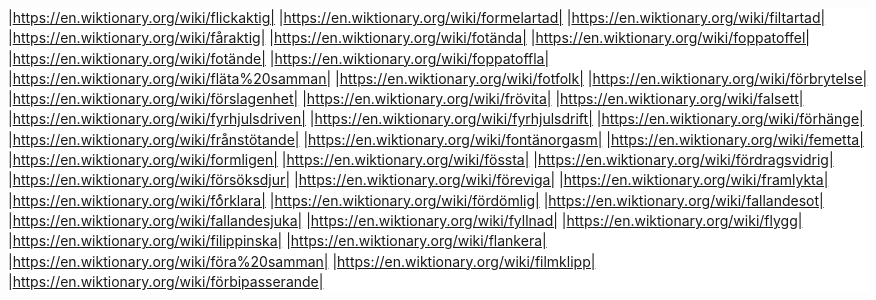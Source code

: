 |https://en.wiktionary.org/wiki/flickaktig|
|https://en.wiktionary.org/wiki/formelartad|
|https://en.wiktionary.org/wiki/filtartad|
|https://en.wiktionary.org/wiki/fåraktig|
|https://en.wiktionary.org/wiki/fotända|
|https://en.wiktionary.org/wiki/foppatoffel|
|https://en.wiktionary.org/wiki/fotände|
|https://en.wiktionary.org/wiki/foppatoffla|
|https://en.wiktionary.org/wiki/fläta%20samman|
|https://en.wiktionary.org/wiki/fotfolk|
|https://en.wiktionary.org/wiki/förbrytelse|
|https://en.wiktionary.org/wiki/förslagenhet|
|https://en.wiktionary.org/wiki/frövita|
|https://en.wiktionary.org/wiki/falsett|
|https://en.wiktionary.org/wiki/fyrhjulsdriven|
|https://en.wiktionary.org/wiki/fyrhjulsdrift|
|https://en.wiktionary.org/wiki/förhänge|
|https://en.wiktionary.org/wiki/frånstötande|
|https://en.wiktionary.org/wiki/fontänorgasm|
|https://en.wiktionary.org/wiki/femetta|
|https://en.wiktionary.org/wiki/formligen|
|https://en.wiktionary.org/wiki/fössta|
|https://en.wiktionary.org/wiki/fördragsvidrig|
|https://en.wiktionary.org/wiki/försöksdjur|
|https://en.wiktionary.org/wiki/föreviga|
|https://en.wiktionary.org/wiki/framlykta|
|https://en.wiktionary.org/wiki/foͤrklara|
|https://en.wiktionary.org/wiki/fördömlig|
|https://en.wiktionary.org/wiki/fallandesot|
|https://en.wiktionary.org/wiki/fallandesjuka|
|https://en.wiktionary.org/wiki/fyllnad|
|https://en.wiktionary.org/wiki/flygg|
|https://en.wiktionary.org/wiki/filippinska|
|https://en.wiktionary.org/wiki/flankera|
|https://en.wiktionary.org/wiki/föra%20samman|
|https://en.wiktionary.org/wiki/filmklipp|
|https://en.wiktionary.org/wiki/förbipasserande|